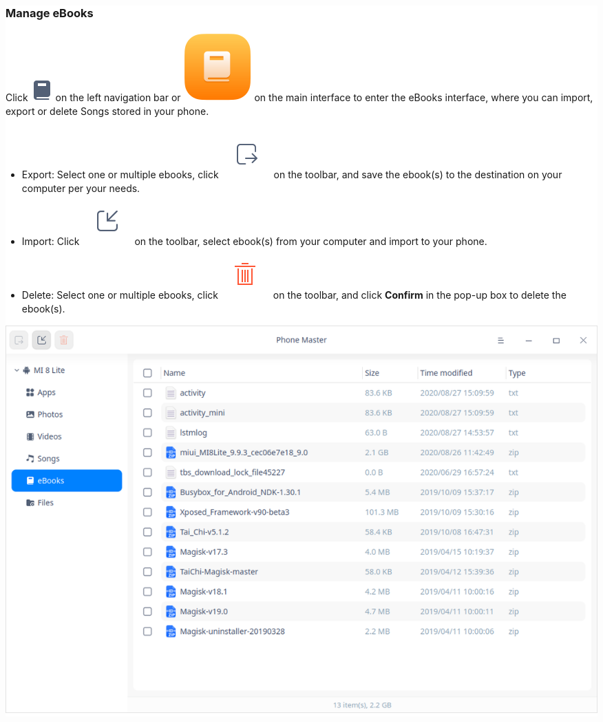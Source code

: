 ### Manage eBooks

Click ![电子书](icon/ebook.svg) on the left navigation bar or ![电子书](icon/ebook-light.svg) on the main interface to enter the eBooks interface, where you can import, export or delete Songs stored in your phone. 

- Export: Select one or multiple ebooks, click ![export](icon/export.svg) on the toolbar, and save the ebook(s) to the destination on your computer per your needs.
- Import: Click ![import](icon/import.svg) on the toolbar, select ebook(s) from your computer and import to your phone. 
- Delete: Select one or multiple ebooks, click ![delete](icon/delete.svg) on the toolbar, and click **Confirm** in the pop-up box to delete the ebook(s). 

![ebook](jpg/ebook.png)

